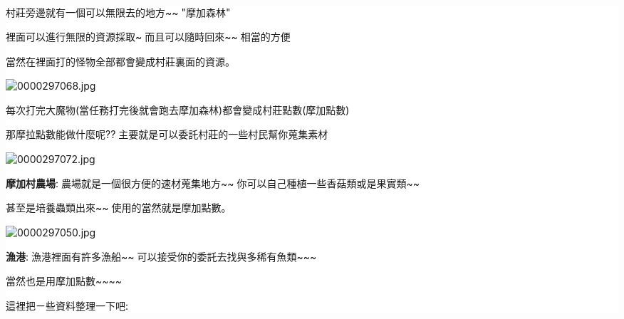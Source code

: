村莊旁邊就有一個可以無限去的地方~~ "摩加森林"

   

裡面可以進行無限的資源採取~ 而且可以隨時回來~~ 相當的方便

   

當然在裡面打的怪物全部都會變成村莊裏面的資源。

   

   

   

![0000297068.jpg](http://farm3.static.flickr.com/2590/3800527875_71e401c485.jpg)

   

每次打完大魔物(當任務打完後就會跑去摩加森林)都會變成村莊點數(摩加點數)

   

那摩拉點數能做什麼呢?? 主要就是可以委託村莊的一些村民幫你蒐集素材

   

   

   

   

   

![0000297072.jpg](http://farm3.static.flickr.com/2639/3800528337_7444fb762e.jpg)

   

**摩加村農場**: 農場就是一個很方便的速材蒐集地方~~ 你可以自己種植一些香菇類或是果實類~~ 

   

甚至是培養蟲類出來~~ 使用的當然就是摩加點數。

   

   

![0000297050.jpg](http://farm4.static.flickr.com/3597/3801347168_97f159e825.jpg)

   

**漁港**: 漁港裡面有許多漁船~~ 可以接受你的委託去找與多稀有魚類~~~

   

當然也是用摩加點數~~~~

   

   

   

   

   

   

   

這裡把ㄧ些資料整理一下吧:

   

   